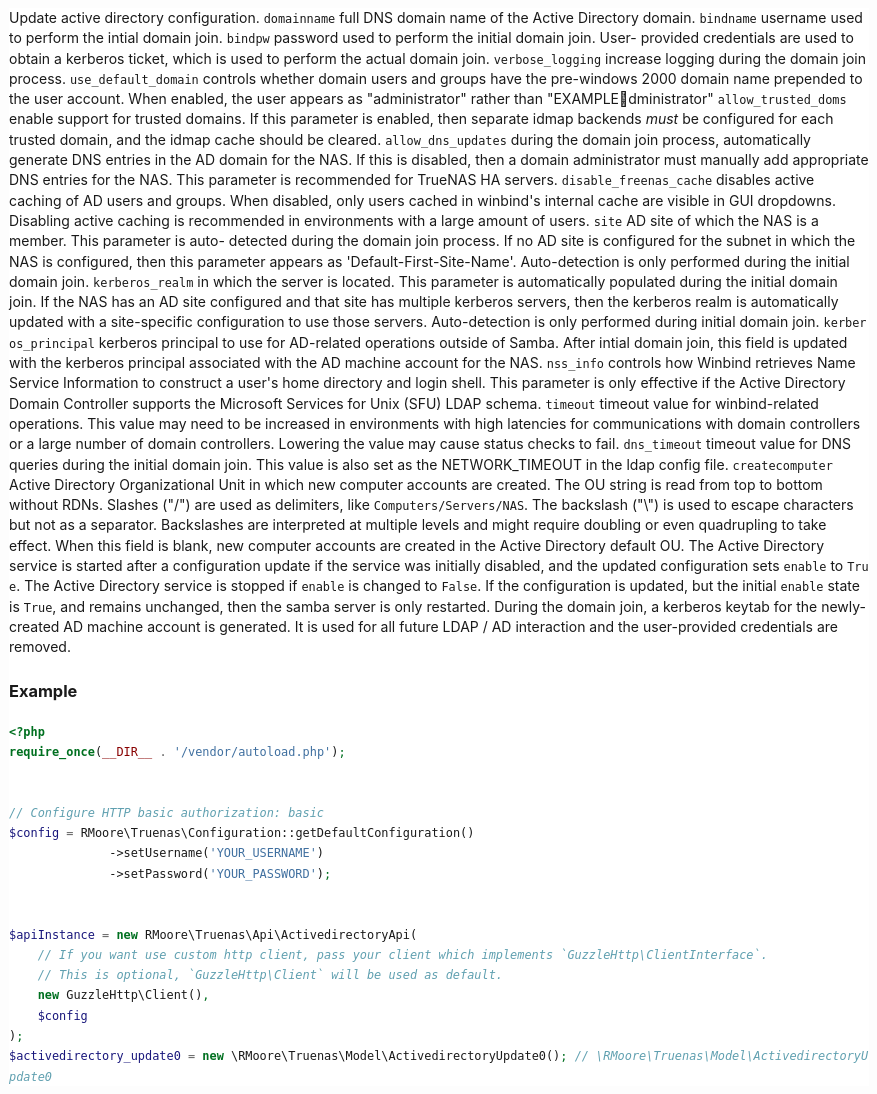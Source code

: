 Update active directory configuration. `domainname` full DNS domain name of the Active Directory domain.  `bindname` username used to perform the intial domain join.  `bindpw` password used to perform the initial domain join. User- provided credentials are used to obtain a kerberos ticket, which is used to perform the actual domain join.  `verbose_logging` increase logging during the domain join process.  `use_default_domain` controls whether domain users and groups have the pre-windows 2000 domain name prepended to the user account. When enabled, the user appears as \"administrator\" rather than \"EXAMPLEdministrator\"  `allow_trusted_doms` enable support for trusted domains. If this parameter is enabled, then separate idmap backends _must_ be configured for each trusted domain, and the idmap cache should be cleared.  `allow_dns_updates` during the domain join process, automatically generate DNS entries in the AD domain for the NAS. If this is disabled, then a domain administrator must manually add appropriate DNS entries for the NAS. This parameter is recommended for TrueNAS HA servers.  `disable_freenas_cache` disables active caching of AD users and groups. When disabled, only users cached in winbind's internal cache are visible in GUI dropdowns. Disabling active caching is recommended in environments with a large amount of users.  `site` AD site of which the NAS is a member. This parameter is auto- detected during the domain join process. If no AD site is configured for the subnet in which the NAS is configured, then this parameter appears as 'Default-First-Site-Name'. Auto-detection is only performed during the initial domain join.  `kerberos_realm` in which the server is located. This parameter is automatically populated during the initial domain join. If the NAS has an AD site configured and that site has multiple kerberos servers, then the kerberos realm is automatically updated with a site-specific configuration to use those servers. Auto-detection is only performed during initial domain join.  `kerberos_principal` kerberos principal to use for AD-related operations outside of Samba. After intial domain join, this field is updated with the kerberos principal associated with the AD machine account for the NAS.  `nss_info` controls how Winbind retrieves Name Service Information to construct a user's home directory and login shell. This parameter is only effective if the Active Directory Domain Controller supports the Microsoft Services for Unix (SFU) LDAP schema.  `timeout` timeout value for winbind-related operations. This value may need to be increased in  environments with high latencies for communications with domain controllers or a large number of domain controllers. Lowering the value may cause status checks to fail.  `dns_timeout` timeout value for DNS queries during the initial domain join. This value is also set as the NETWORK_TIMEOUT in the ldap config file.  `createcomputer` Active Directory Organizational Unit in which new computer accounts are created.  The OU string is read from top to bottom without RDNs. Slashes (\"/\") are used as delimiters, like `Computers/Servers/NAS`. The backslash (\"\\\") is used to escape characters but not as a separator. Backslashes are interpreted at multiple levels and might require doubling or even quadrupling to take effect.  When this field is blank, new computer accounts are created in the Active Directory default OU.  The Active Directory service is started after a configuration update if the service was initially disabled, and the updated configuration sets `enable` to `True`. The Active Directory service is stopped if `enable` is changed to `False`. If the configuration is updated, but the initial `enable` state is `True`, and remains unchanged, then the samba server is only restarted.  During the domain join, a kerberos keytab for the newly-created AD machine account is generated. It is used for all future LDAP / AD interaction and the user-provided credentials are removed.

### Example

```php
<?php
require_once(__DIR__ . '/vendor/autoload.php');


// Configure HTTP basic authorization: basic
$config = RMoore\Truenas\Configuration::getDefaultConfiguration()
              ->setUsername('YOUR_USERNAME')
              ->setPassword('YOUR_PASSWORD');


$apiInstance = new RMoore\Truenas\Api\ActivedirectoryApi(
    // If you want use custom http client, pass your client which implements `GuzzleHttp\ClientInterface`.
    // This is optional, `GuzzleHttp\Client` will be used as default.
    new GuzzleHttp\Client(),
    $config
);
$activedirectory_update0 = new \RMoore\Truenas\Model\ActivedirectoryUpdate0(); // \RMoore\Truenas\Model\ActivedirectoryUpdate0
```